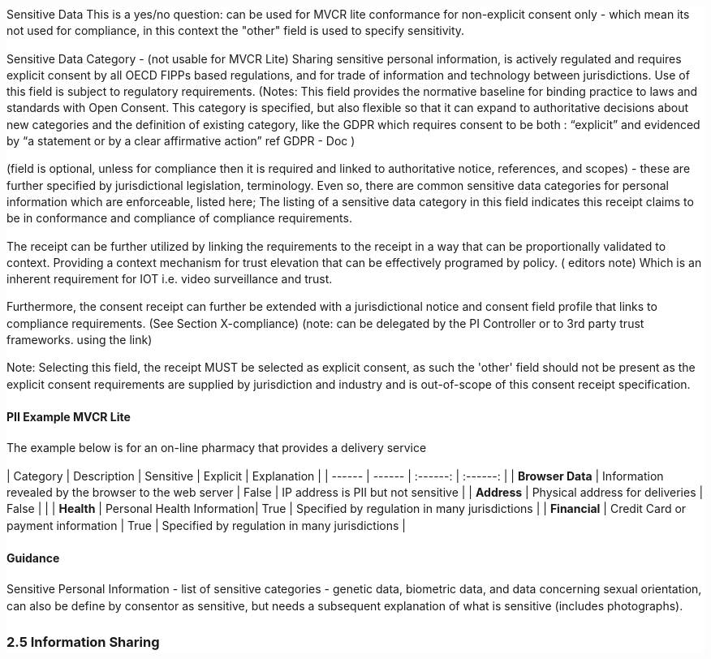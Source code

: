 Sensitive Data
  This is a yes/no question:  can be used for MVCR lite conformance  for non-explicit consent only - which mean its not used for compliance, in this context the "other" field is used to specify sensitivity.    

Sensitive Data Category - (not usable for MVCR Lite) Sharing sensitive personal information, is actively regulated and requires explicit consent by all OECD FIPPs based regulations, and for trade of information and technology between jurisdictions.  Use of this field is subject to regulatory requirements.  (Notes:  This field provides the normative baseline for binding practice to laws and standards with Open Consent.  This category is specified, but also flexible so that it can expand to authoritative decisions about new categories and the definition of existing category, like the GDPR which requires consent to be both :  “explicit”  and evidenced by “a statement or by a clear affirmative action” ref GDPR - Doc )

 (field is optional, unless for compliance then it is required and linked to authoritative notice, references, and scopes) - these are further specified by jurisdictional legislation, terminology.  Even so,  there are common sensitive data categories for personal information which are enforceable, listed here;  The listing of a sensitive data category in this field indicates this receipt claims to be in conformance and compliance  of compliance requirements.     

The receipt can be further utilized by linking the requirements to the receipt in a way that can be proportionally validated to context.  Providing a context mechanism for trust elevation that can be effectively programed by policy. ( editors note) Which is an inherent requirement for IOT i.e. video surveillance and trust.  

Furthermore, the consent receipt can further be extended with a jurisdictional notice and consent field profile that links to compliance requirements. (See Section X-compliance)  (note: can be delegated by the PI Controller or to 3rd party trust frameworks. using the link)

Note: Selecting this field, the receipt MUST be selected as explicit consent, as such the 'other' field should not be present as the explicit consent requirements are supplied by jurisdiction and industry and is out-of-scope of this consent receipt specification.

#### PII Example MVCR Lite ####

The example below is for an on-line pharmacy that provides a delivery service

| Category | Description | Sensitive | Explicit | Explanation |
| ------ | ------ | :------: | :------: |
| __Browser Data__ | Information revealed by the browser to the web server | False | IP address is PII but not sensitive |
| __Address__ | Physical address for deliveries | False | |
| __Health__ | Personal Health Information| True | Specified by regulation in many jurisdictions |
| __Financial__ | Credit Card or payment information | True | Specified by regulation in many jurisdictions |

#### Guidance

Sensitive Personal Information - list of sensitive categories - genetic data, biometric data, and data concerning sexual orientation, can also be define by consentor as sensitive, but needs a subsequent explanation of what is sensitive (includes photographs).

### 2.5 Information Sharing
